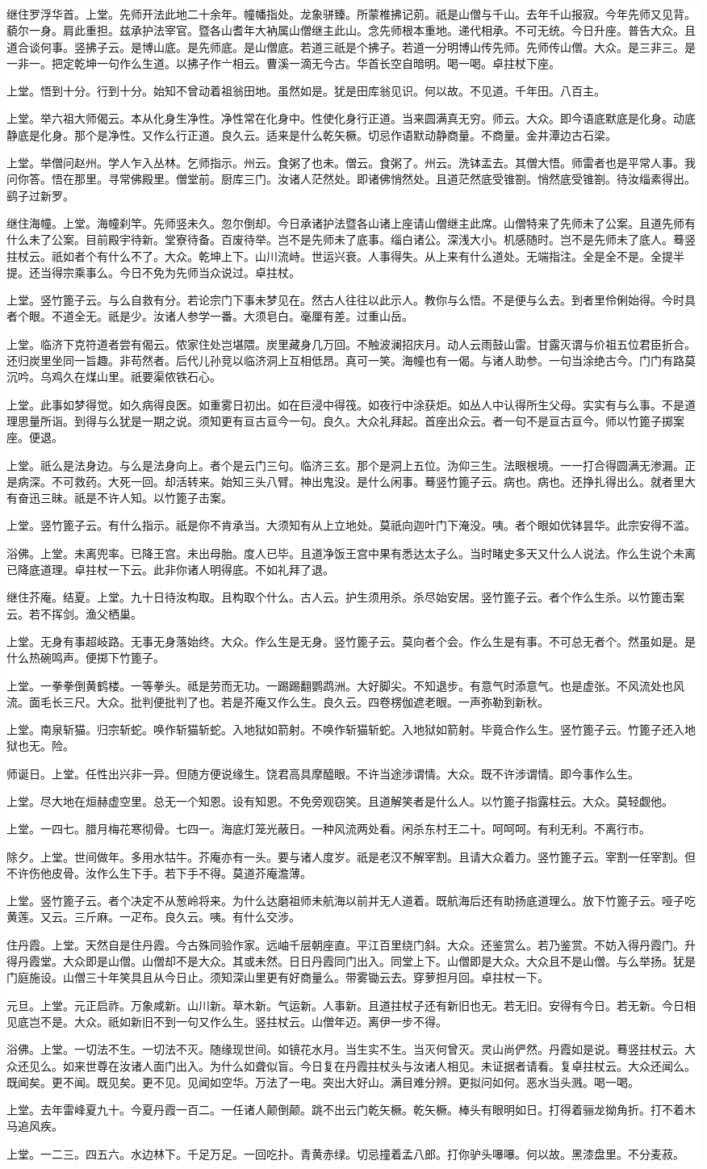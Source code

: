 继住罗浮华首。上堂。先师开法此地二十余年。幢幡指处。龙象骈臻。所蒙椎拂记莂。祇是山僧与千山。去年千山报寂。今年先师又见背。藐尔一身。肩此重担。兹承护法宰官。暨各山耆年大衲属山僧继主此山。念先师根本重地。递代相承。不可无统。今日升座。普告大众。且道合谈何事。竖拂子云。是博山底。是先师底。是山僧底。若道三祇是个拂子。若道一分明博山传先师。先师传山僧。大众。是三非三。是一非一。把定乾坤一句作么生道。以拂子作〦相云。曹溪一滴无今古。华首长空自暗明。喝一喝。卓拄杖下座。  

上堂。悟到十分。行到十分。始知不曾动着祖翁田地。虽然如是。犹是田库翁见识。何以故。不见道。千年田。八百主。  

上堂。举六祖大师偈云。本从化身生净性。净性常在化身中。性使化身行正道。当来圆满真无穷。师云。大众。即今语底默底是化身。动底静底是化身。那个是净性。又作么行正道。良久云。适来是什么乾矢橛。切忌作语默动静商量。不商量。金井潭边古石梁。  

上堂。举僧问赵州。学人乍入丛林。乞师指示。州云。食粥了也未。僧云。食粥了。州云。洗钵盂去。其僧大悟。师雷者也是平常人事。我问你答。悟在那里。寻常佛殿里。僧堂前。厨库三门。汝诸人茫然处。即诸佛悄然处。且道茫然底受锥劄。悄然底受锥劄。待汝缁素得出。鹞子过新罗。  

继住海幢。上堂。海幢刹竿。先师竖未久。忽尔倒却。今日承诸护法暨各山诸上座请山僧继主此席。山僧特来了先师未了公案。且道先师有什么未了公案。目前殿宇待新。堂寮待备。百废待举。岂不是先师未了底事。缁白诸公。深浅大小。机感随时。岂不是先师未了底人。蓦竖拄杖云。祇如者个有什么不了。大众。乾坤上下。山川流峙。世运兴衰。人事得失。从上来有什么道处。无端指注。全是全不是。全提半提。还当得宗乘事么。今日不免为先师当众说过。卓拄杖。  

上堂。竖竹篦子云。与么自救有分。若论宗门下事未梦见在。然古人往往以此示人。教你与么悟。不是便与么去。到者里伶俐始得。今时具者个眼。不道全无。祇是少。汝诸人参学一番。大须皂白。毫厘有差。过重山岳。  

上堂。临济下克符道者尝有偈云。侬家住处岂堪隈。炭里藏身几万回。不触波澜招庆月。动人云雨鼓山雷。甘露灭谓与价祖五位君臣折合。还归炭里坐同一旨趣。非苟然者。后代儿孙竞以临济洞上互相低昂。真可一笑。海幢也有一偈。与诸人助参。一句当涂绝古今。门门有路莫沉吟。乌鸡久在煤山里。祇要渠侬铁石心。  

上堂。此事如梦得觉。如久病得良医。如重雾日初出。如在巨浸中得筏。如夜行中涂获炬。如丛人中认得所生父母。实实有与么事。不是道理思量所诣。到得与么犹是一期之说。须知更有亘古亘今一句。良久。大众礼拜起。首座出众云。者一句不是亘古亘今。师以竹篦子掷案座。便退。  

上堂。祇么是法身边。与么是法身向上。者个是云门三句。临济三玄。那个是洞上五位。沩仰三生。法眼根境。一一打合得圆满无渗漏。正是病深。不可救药。大死一回。却活转来。始知三头八臂。神出鬼没。是什么闲事。蓦竖竹篦子云。病也。病也。还挣扎得出么。就者里大有奋迅三昧。祇是不许人知。以竹篦子击案。  

上堂。竖竹篦子云。有什么指示。祇是你不肯承当。大须知有从上立地处。莫祇向迦叶门下淹没。咦。者个眼如优钵昙华。此宗安得不滥。  

浴佛。上堂。未离兜率。已降王宫。未出母胎。度人已毕。且道净饭王宫中果有悉达太子么。当时睹史多天又什么人说法。作么生说个未离已降底道理。卓拄杖一下云。此非你诸人明得底。不如礼拜了退。  

继住芥庵。结夏。上堂。九十日待汝构取。且构取个什么。古人云。护生须用杀。杀尽始安居。竖竹篦子云。者个作么生杀。以竹篦击案云。若不挥剑。渔父栖巢。  

上堂。无身有事超岐路。无事无身落始终。大众。作么生是无身。竖竹篦子云。莫向者个会。作么生是有事。不可总无者个。然虽如是。是什么热碗鸣声。便掷下竹篦子。  

上堂。一拳拳倒黄鹤楼。一等拳头。祗是劳而无功。一踢踢翻鹦鹉洲。大好脚尖。不知退步。有意气时添意气。也是虚张。不风流处也风流。面毛长三尺。大众。批判便批判了也。若是芥庵又作么生。良久云。四卷楞伽遮老眼。一声弥勒到新秋。  

上堂。南泉斩猫。归宗斩蛇。唤作斩猫斩蛇。入地狱如箭射。不唤作斩猫斩蛇。入地狱如箭射。毕竟合作么生。竖竹篦子云。竹篦子还入地狱也无。险。  

师诞日。上堂。任性出兴非一异。但随方便说缘生。饶君高具摩醯眼。不许当途涉谓情。大众。既不许涉谓情。即今事作么生。  

上堂。尽大地在烜赫虚空里。总无一个知恩。设有知恩。不免旁观窃笑。且道解笑者是什么人。以竹篦子指露柱云。大众。莫轻觑他。  

上堂。一四七。腊月梅花寒彻骨。七四一。海底灯笼光蔽日。一种风流两处看。闲杀东村王二十。呵呵呵。有利无利。不离行市。  

除夕。上堂。世间做年。多用水牯牛。芥庵亦有一头。要与诸人度岁。祇是老汉不解宰割。且请大众着力。竖竹篦子云。宰割一任宰割。但不许伤他皮骨。汝作么生下手。若下手不得。莫道芥庵澹薄。  

上堂。竖竹篦子云。者个决定不从葱岭将来。为什么达磨祖师未航海以前并无人道着。既航海后还有助扬底道理么。放下竹篦子云。哑子吃黄莲。又云。三斤麻。一疋布。良久云。咦。有什么交涉。  

住丹霞。上堂。天然自是住丹霞。今古殊同验作家。远岫千层朝座直。平江百里绕门斜。大众。还鉴赏么。若乃鉴赏。不妨入得丹霞门。升得丹霞堂。大众即是山僧。山僧却不是大众。其或未然。日日丹霞同门出入。同堂上下。山僧即是大众。大众且不是山僧。与么举扬。犹是门庭施设。山僧三十年笑具且从今日止。须知深山里更有好商量么。带雾锄云去。穿萝担月回。卓拄杖一下。  

元旦。上堂。元正启祚。万象咸新。山川新。草木新。气运新。人事新。且道拄杖子还有新旧也无。若无旧。安得有今日。若无新。今日相见底岂不是。大众。祇如新旧不到一句又作么生。竖拄杖云。山僧年迈。离伊一步不得。  

浴佛。上堂。一切法不生。一切法不灭。随缘现世间。如镜花水月。当生实不生。当灭何曾灭。灵山尚俨然。丹霞如是说。蓦竖拄杖云。大众还见么。如来世尊在汝诸人面门出入。为什么如聋似盲。今日复在丹霞拄杖头与汝诸人相见。未证据者请看。复卓拄杖云。大众还闻么。既闻矣。更不闻。既见矣。更不见。见闻如空华。万法了一电。突出大好山。满目难分辨。更拟问如何。恶水当头溅。喝一喝。  

上堂。去年雷峰夏九十。今夏丹霞一百二。一任诸人颠倒颠。跳不出云门乾矢橛。乾矢橛。棒头有眼明如日。打得着骊龙拗角折。打不着木马追风疾。  

上堂。一二三。四五六。水边林下。千足万足。一回吃扑。青黄赤绿。切忌撞着孟八郎。打你驴头嚗嚗。何以故。黑漆盘里。不分麦菽。  
